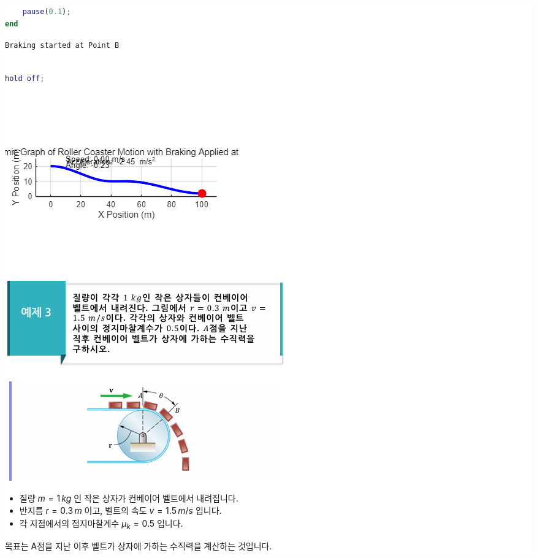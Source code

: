 ```matlab
    pause(0.1);
end
```

```matlabTextOutput
Braking started at Point B
```

```matlab

hold off;
```

![figure_6.png](week4_2_media/figure_6.png)

![image_9.png](week4_2_media/image_9.png)

-  질량 $m=1\,kg$ 인 작은 상자가 컨베이어 벨트에서 내려집니다. 
-  반지름 $r=0.3\,m$ 이고, 벨트의 속도 $v=1.5\,m/s$ 입니다. 
-  각 지점에서의 접지마찰계수 $\mu_k =0.5$ 입니다. 

목표는 A점을 지난 이후 벨트가 상자에 가하는 수직력을 계산하는 것입니다.

